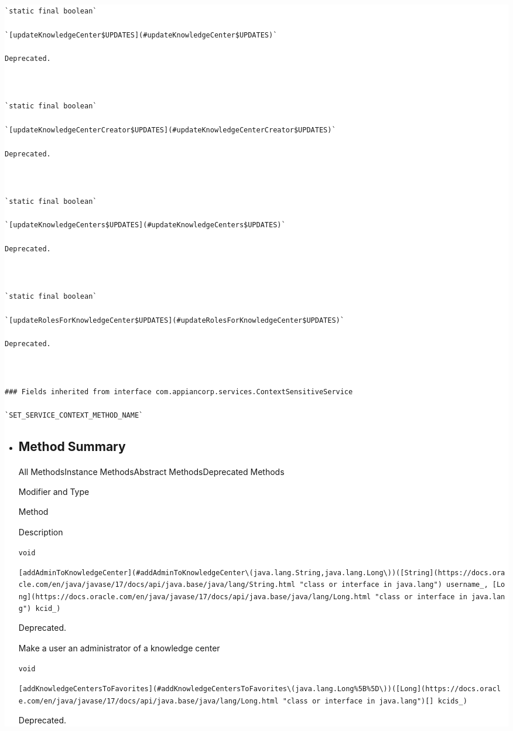 
    `static final boolean`

    `[updateKnowledgeCenter$UPDATES](#updateKnowledgeCenter$UPDATES)`

    Deprecated.

     

    `static final boolean`

    `[updateKnowledgeCenterCreator$UPDATES](#updateKnowledgeCenterCreator$UPDATES)`

    Deprecated.

     

    `static final boolean`

    `[updateKnowledgeCenters$UPDATES](#updateKnowledgeCenters$UPDATES)`

    Deprecated.

     

    `static final boolean`

    `[updateRolesForKnowledgeCenter$UPDATES](#updateRolesForKnowledgeCenter$UPDATES)`

    Deprecated.

     

    ### Fields inherited from interface com.appiancorp.services.ContextSensitiveService

    `SET_SERVICE_CONTEXT_METHOD_NAME`

-   ## Method Summary

    All MethodsInstance MethodsAbstract MethodsDeprecated Methods

    Modifier and Type

    Method

    Description

    `void`

    `[addAdminToKnowledgeCenter](#addAdminToKnowledgeCenter\(java.lang.String,java.lang.Long\))([String](https://docs.oracle.com/en/java/javase/17/docs/api/java.base/java/lang/String.html "class or interface in java.lang") username_, [Long](https://docs.oracle.com/en/java/javase/17/docs/api/java.base/java/lang/Long.html "class or interface in java.lang") kcid_)`

    Deprecated.

    Make a user an administrator of a knowledge center

    `void`

    `[addKnowledgeCentersToFavorites](#addKnowledgeCentersToFavorites\(java.lang.Long%5B%5D\))([Long](https://docs.oracle.com/en/java/javase/17/docs/api/java.base/java/lang/Long.html "class or interface in java.lang")[] kcids_)`

    Deprecated.
